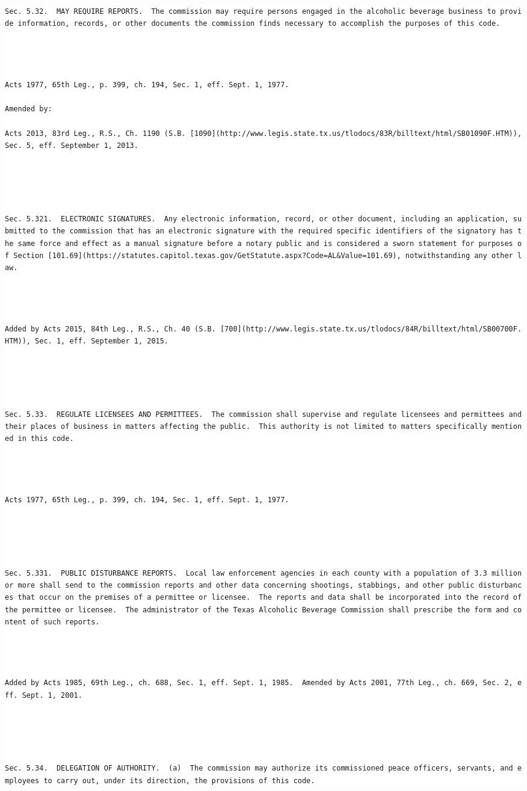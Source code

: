     
    
    
    
    Sec. 5.32.  MAY REQUIRE REPORTS.  The commission may require persons engaged in the alcoholic beverage business to provide information, records, or other documents the commission finds necessary to accomplish the purposes of this code.
    
    
    
    
    Acts 1977, 65th Leg., p. 399, ch. 194, Sec. 1, eff. Sept. 1, 1977.
    
    Amended by: 
    
    Acts 2013, 83rd Leg., R.S., Ch. 1190 (S.B. [1090](http://www.legis.state.tx.us/tlodocs/83R/billtext/html/SB01090F.HTM)), Sec. 5, eff. September 1, 2013.
    
    
    
    
    
    Sec. 5.321.  ELECTRONIC SIGNATURES.  Any electronic information, record, or other document, including an application, submitted to the commission that has an electronic signature with the required specific identifiers of the signatory has the same force and effect as a manual signature before a notary public and is considered a sworn statement for purposes of Section [101.69](https://statutes.capitol.texas.gov/GetStatute.aspx?Code=AL&Value=101.69), notwithstanding any other law.
    
    
    
    
    Added by Acts 2015, 84th Leg., R.S., Ch. 40 (S.B. [700](http://www.legis.state.tx.us/tlodocs/84R/billtext/html/SB00700F.HTM)), Sec. 1, eff. September 1, 2015.
    
    
    
    
    
    Sec. 5.33.  REGULATE LICENSEES AND PERMITTEES.  The commission shall supervise and regulate licensees and permittees and their places of business in matters affecting the public.  This authority is not limited to matters specifically mentioned in this code.
    
    
    
    
    Acts 1977, 65th Leg., p. 399, ch. 194, Sec. 1, eff. Sept. 1, 1977.
    
    
    
    
    
    Sec. 5.331.  PUBLIC DISTURBANCE REPORTS.  Local law enforcement agencies in each county with a population of 3.3 million or more shall send to the commission reports and other data concerning shootings, stabbings, and other public disturbances that occur on the premises of a permittee or licensee.  The reports and data shall be incorporated into the record of the permittee or licensee.  The administrator of the Texas Alcoholic Beverage Commission shall prescribe the form and content of such reports.
    
    
    
    
    Added by Acts 1985, 69th Leg., ch. 688, Sec. 1, eff. Sept. 1, 1985.  Amended by Acts 2001, 77th Leg., ch. 669, Sec. 2, eff. Sept. 1, 2001.
    
    
    
    
    
    Sec. 5.34.  DELEGATION OF AUTHORITY.  (a)  The commission may authorize its commissioned peace officers, servants, and employees to carry out, under its direction, the provisions of this code.
    